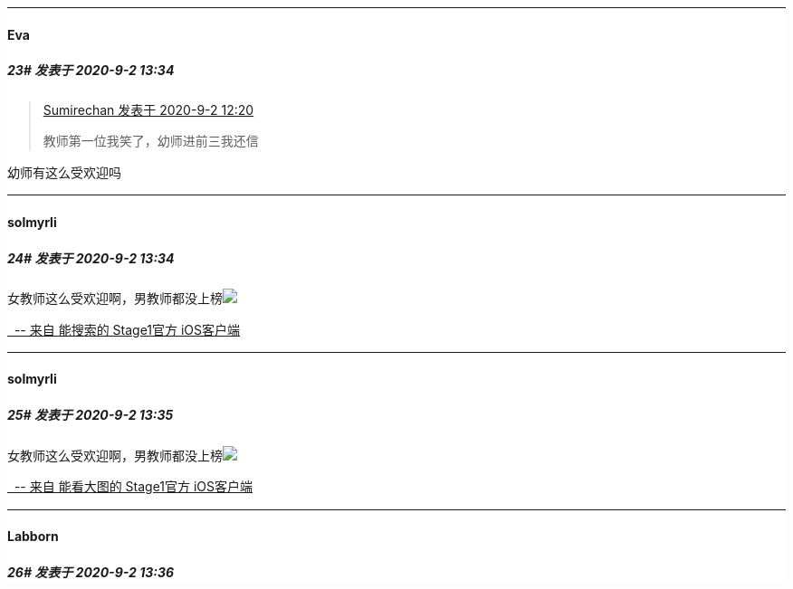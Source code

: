 





*****

####  Eva  
##### 23#       发表于 2020-9-2 13:34



<blockquote><a href="httphttps://bbs.saraba1st.com/2b/forum.php?mod=redirect&amp;goto=findpost&amp;pid=48619056&amp;ptid=1957788" target="_blank">Sumirechan 发表于 2020-9-2 12:20</a>

教师第一位我笑了，幼师进前三我还信</blockquote>
幼师有这么受欢迎吗  







*****

####  solmyrli  
##### 24#       发表于 2020-9-2 13:34




女教师这么受欢迎啊，男教师都没上榜<img src="https://static.saraba1st.com/image/smiley/face2017/013.png" referrerpolicy="no-referrer">

[  -- 来自 能搜索的 Stage1官方 iOS客户端](https://itunes.apple.com/fi/app/saraba1st/id1221237470?mt=8)







*****

####  solmyrli  
##### 25#       发表于 2020-9-2 13:35




女教师这么受欢迎啊，男教师都没上榜<img src="https://static.saraba1st.com/image/smiley/face2017/013.png" referrerpolicy="no-referrer">

[  -- 来自 能看大图的 Stage1官方 iOS客户端](https://itunes.apple.com/fi/app/saraba1st/id1221237470?mt=8)







*****

####  Labborn  
##### 26#       发表于 2020-9-2 13:36

